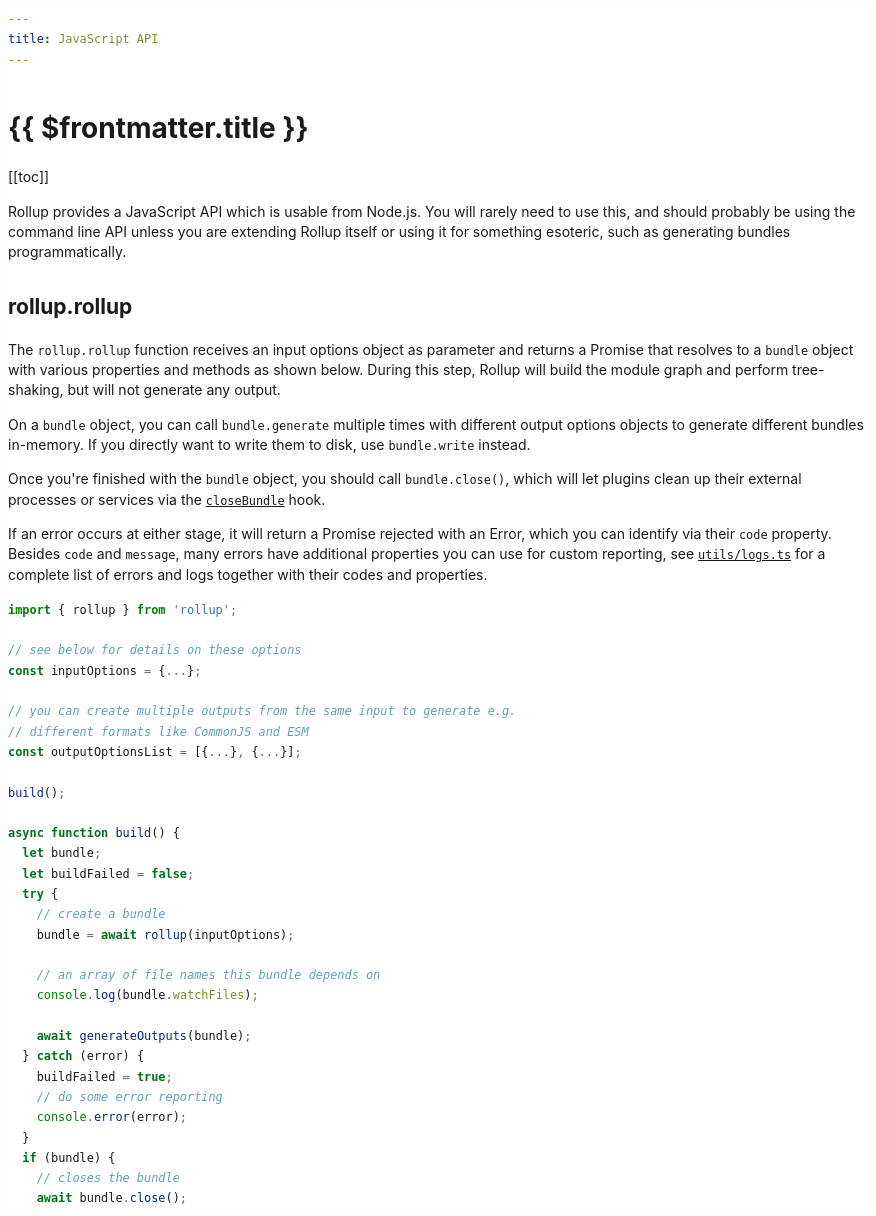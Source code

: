 ```yaml
---
title: JavaScript API
---
```


# {{ $frontmatter.title }}

[[toc]]

Rollup provides a JavaScript API which is usable from Node.js. You will rarely need to use this, and should probably be using the command line API unless you are extending Rollup itself or using it for something esoteric, such as generating bundles programmatically.

## rollup.rollup

The `rollup.rollup` function receives an input options object as parameter and returns a Promise that resolves to a `bundle` object with various properties and methods as shown below. During this step, Rollup will build the module graph and perform tree-shaking, but will not generate any output.

On a `bundle` object, you can call `bundle.generate` multiple times with different output options objects to generate different bundles in-memory. If you directly want to write them to disk, use `bundle.write` instead.

Once you're finished with the `bundle` object, you should call `bundle.close()`, which will let plugins clean up their external processes or services via the [`closeBundle`](../plugin-development/index.md#closebundle) hook.

If an error occurs at either stage, it will return a Promise rejected with an Error, which you can identify via their `code` property. Besides `code` and `message`, many errors have additional properties you can use for custom reporting, see [`utils/logs.ts`](https://github.com/rollup/rollup/blob/master/src/utils/logs.ts) for a complete list of errors and logs together with their codes and properties.

```javascript
import { rollup } from 'rollup';

// see below for details on these options
const inputOptions = {...};

// you can create multiple outputs from the same input to generate e.g.
// different formats like CommonJS and ESM
const outputOptionsList = [{...}, {...}];

build();

async function build() {
  let bundle;
  let buildFailed = false;
  try {
    // create a bundle
    bundle = await rollup(inputOptions);

    // an array of file names this bundle depends on
    console.log(bundle.watchFiles);

    await generateOutputs(bundle);
  } catch (error) {
    buildFailed = true;
    // do some error reporting
    console.error(error);
  }
  if (bundle) {
    // closes the bundle
    await bundle.close();
```